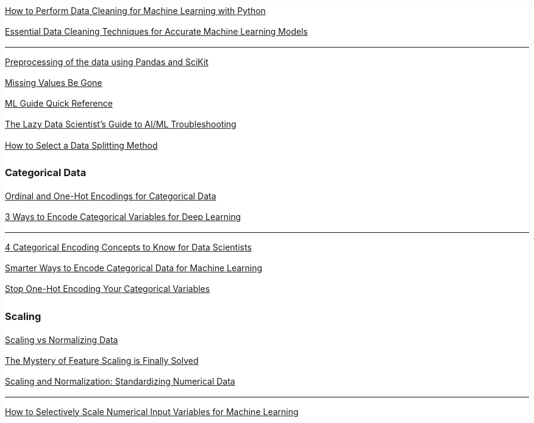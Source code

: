 [How to Perform Data Cleaning for Machine Learning with Python](https://machinelearningmastery.com/basic-data-cleaning-for-machine-learning/)

[Essential Data Cleaning Techniques for Accurate Machine Learning Models](https://www.kdnuggets.com/essential-data-cleaning-techniques-accurate-machine-learning-models)

----------

[Preprocessing of the data using Pandas and SciKit](https://mclguide.readthedocs.io/en/latest/sklearn/preprocessing.html)

[Missing Values Be Gone](https://towardsdatascience.com/missing-values-be-gone-a135c31f87c1?source=rss----7f60cf5620c9---4&gi=d11a8ff041dd)

[ML Guide Quick Reference](https://mclguide.readthedocs.io/en/latest/sklearn/guide.html)

[The Lazy Data Scientist’s Guide to AI/ML Troubleshooting](https://medium.com/@ODSC/the-lazy-data-scientists-guide-to-ai-ml-troubleshooting-abaf20479317?source=linkShare-d5796c2c39d5-1638394993&_branch_referrer=H4sIAAAAAAAAA8soKSkottLXz8nMy9bLTU3JLM3VS87P1Xcxy8xID4gMc8lJAgCSs4wwIwAAAA%3D%3D&_branch_match_id=994707642716437243)

[How to Select a Data Splitting Method](https://towardsdatascience.com/how-to-select-a-data-splitting-method-4cf6bc6991da)

### Categorical Data

[Ordinal and One-Hot Encodings for Categorical Data](https://machinelearningmastery.com/one-hot-encoding-for-categorical-data/)

[3 Ways to Encode Categorical Variables for Deep Learning](https://machinelearningmastery.com/how-to-prepare-categorical-data-for-deep-learning-in-python/)

----------

[4 Categorical Encoding Concepts to Know for Data Scientists](https://towardsdatascience.com/4-categorical-encoding-concepts-to-know-for-data-scientists-e144851c6383)

[Smarter Ways to Encode Categorical Data for Machine Learning](https://towardsdatascience.com/smarter-ways-to-encode-categorical-data-for-machine-learning-part-1-of-3-6dca2f71b159)

[Stop One-Hot Encoding Your Categorical Variables](https://towardsdatascience.com/stop-one-hot-encoding-your-categorical-variables-bbb0fba89809)

### Scaling

[Scaling vs Normalizing Data](https://towardsai.net/p/data-science/scaling-vs-normalizing-data-5c3514887a84)

[The Mystery of Feature Scaling is Finally Solved](https://towardsdatascience.com/the-mystery-of-feature-scaling-is-finally-solved-29a7bb58efc2)

[Scaling and Normalization: Standardizing Numerical Data](https://letsdatascience.com/scaling-and-normalization/)

-----

[How to Selectively Scale Numerical Input Variables for Machine Learning](https://machinelearningmastery.com/selectively-scale-numerical-input-variables-for-machine-learning/)
